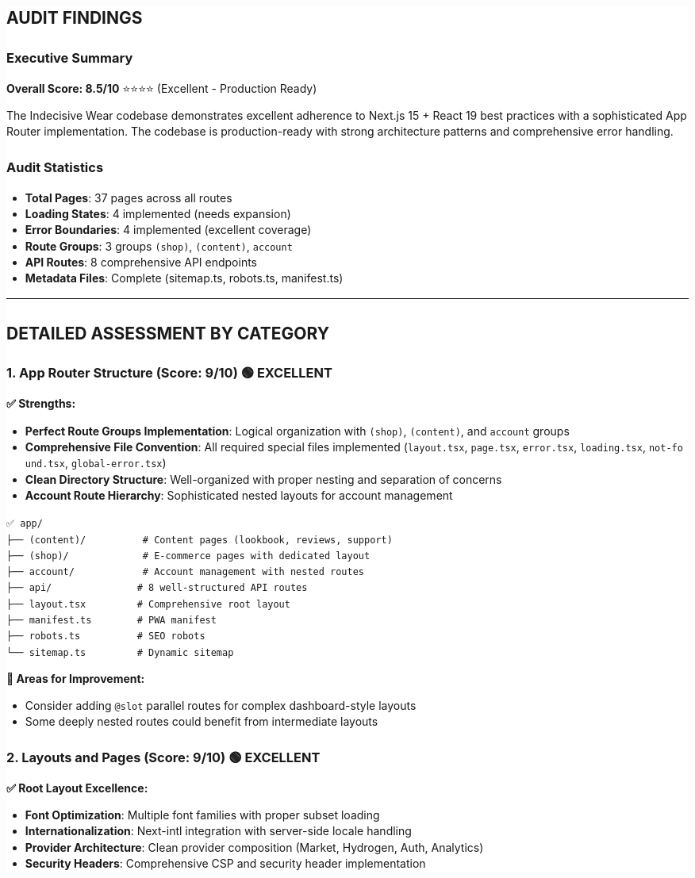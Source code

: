 
## AUDIT FINDINGS

### Executive Summary

**Overall Score: 8.5/10** ⭐⭐⭐⭐ (Excellent - Production Ready)

The Indecisive Wear codebase demonstrates excellent adherence to Next.js 15 + React 19 best practices with a sophisticated App Router implementation. The codebase is production-ready with strong architecture patterns and comprehensive error handling.

### Audit Statistics
- **Total Pages**: 37 pages across all routes  
- **Loading States**: 4 implemented (needs expansion)
- **Error Boundaries**: 4 implemented (excellent coverage)  
- **Route Groups**: 3 groups `(shop)`, `(content)`, `account`
- **API Routes**: 8 comprehensive API endpoints
- **Metadata Files**: Complete (sitemap.ts, robots.ts, manifest.ts)

---

## DETAILED ASSESSMENT BY CATEGORY

### 1. App Router Structure (Score: 9/10) 🟢 EXCELLENT

**✅ Strengths:**
- **Perfect Route Groups Implementation**: Logical organization with `(shop)`, `(content)`, and `account` groups
- **Comprehensive File Convention**: All required special files implemented (`layout.tsx`, `page.tsx`, `error.tsx`, `loading.tsx`, `not-found.tsx`, `global-error.tsx`)
- **Clean Directory Structure**: Well-organized with proper nesting and separation of concerns
- **Account Route Hierarchy**: Sophisticated nested layouts for account management

```
✅ app/
├── (content)/          # Content pages (lookbook, reviews, support)
├── (shop)/             # E-commerce pages with dedicated layout  
├── account/            # Account management with nested routes
├── api/               # 8 well-structured API routes
├── layout.tsx         # Comprehensive root layout
├── manifest.ts        # PWA manifest
├── robots.ts          # SEO robots
└── sitemap.ts         # Dynamic sitemap
```

**🔶 Areas for Improvement:**
- Consider adding `@slot` parallel routes for complex dashboard-style layouts
- Some deeply nested routes could benefit from intermediate layouts

### 2. Layouts and Pages (Score: 9/10) 🟢 EXCELLENT

**✅ Root Layout Excellence:**
- **Font Optimization**: Multiple font families with proper subset loading
- **Internationalization**: Next-intl integration with server-side locale handling
- **Provider Architecture**: Clean provider composition (Market, Hydrogen, Auth, Analytics)
- **Security Headers**: Comprehensive CSP and security header implementation
